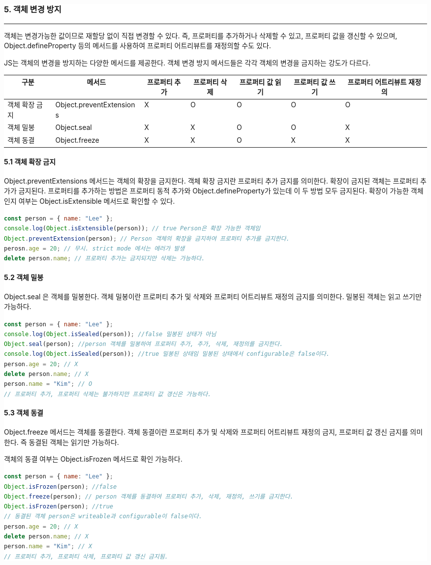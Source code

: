 ### 5. 객체 변경 방지

---

객체는 변경가능한 값이므로 재할당 없이 직접 변경할 수 있다. 즉, 프로퍼티를 추가하거나 삭제할 수 있고, 프로퍼티 값을 갱신할 수 있으며, Object.defineProperty 등의 메서드를 사용하여 프로퍼티 어트리뷰트를 재정의할 수도 있다.

JS는 객체의 변경을 방지하는 다양한 메서드를 제공한다. 객체 변경 방지 메서드들은 각각 객체의 변경을 금지하는 강도가 다르다.

| 구분           | 메서드                   | 프로퍼티 추가 | 프로퍼티 삭제 | 프로퍼티 값 읽기 | 프로퍼티 값 쓰기 | 프로퍼티 어트리뷰트 재정의 |
| -------------- | ------------------------ | ------------- | ------------- | ---------------- | ---------------- | -------------------------- |
| 객체 확장 금지 | Object.preventExtensions | X             | O             | O                | O                | O                          |
| 객체 밀봉      | Object.seal              | X             | X             | O                | O                | X                          |
| 객체 동결      | Object.freeze            | X             | X             | O                | X                | X                          |

#### 5.1 객체 확장 금지

Object.preventExtensions 메서드는 객체의 확장을 금지한다. 객체 확장 금지란 프로퍼티 추가 금지를 의미한다. 확장이 금지된 객체는 프로퍼티 추가가 금지된다. 프로퍼티를 추가하는 방법은 프로퍼티 동적 추가와 Object.defineProperty가 있는데 이 두 방법 모두 금지된다. 확장이 가능한 객체인지 여부는 Object.isExtensible 메서드로 확인할 수 있다.

```javascript
const person = { name: "Lee" };
console.log(Object.isExtensible(person)); // true Person은 확장 가능한 객체임
Object.preventExtension(person); // Person 객체의 확장을 금지하여 프로퍼티 추가를 금지한다.
perosn.age = 20; // 무시. strict mode 에서는 에러가 발생
delete person.name; // 프로퍼티 추가는 금지되지만 삭제는 가능하다.
```

#### 5.2 객체 밀봉

Object.seal 은 객체를 밀봉한다. 객체 밀봉이란 프로퍼티 추가 및 삭제와 프로퍼티 어트리뷰트 재정의 금지를 의미한다. 밀봉된 객체는 읽고 쓰기만 가능하다.

```javascript
const person = { name: "Lee" };
console.log(Object.isSealed(person)); //false 밀봉된 상태가 아님
Object.seal(person); //person 객체를 밀봉하여 프로퍼티 추가, 추가, 삭제, 재정의를 금지한다.
console.log(Object.isSealed(person)); //true 밀봉된 상태임 밀봉된 상태에서 configurable은 false이다.
person.age = 20; // X
delete person.name; // X
person.name = "Kim"; // O
// 프로퍼티 추가, 프로퍼티 삭제는 불가하지만 프로퍼티 값 갱신은 가능하다.
```

#### 5.3 객체 동결

Object.freeze 메서드는 객체를 동결한다. 객체 동결이란 프로퍼티 추가 및 삭제와 프로퍼티 어트리뷰트 재정의 금지, 프로퍼티 값 갱신 금지를 의미한다. 즉 동결된 객체는 읽기만 가능하다.

객체의 동결 여부는 Object.isFrozen 메서드로 확인 가능하다.

```javascript
const person = { name: "Lee" };
Object.isFrozen(person); //false
Object.freeze(person); // person 객체를 동결하여 프로퍼티 추가, 삭제, 재정의, 쓰기를 금지한다.
Object.isFrozen(person); //true
// 동결된 객체 person은 writeable과 configurable이 false이다.
person.age = 20; // X
delete person.name; // X
person.name = "Kim"; // X
// 프로퍼티 추가, 프로퍼티 삭제, 프로퍼티 값 갱신 금지됨.
```
